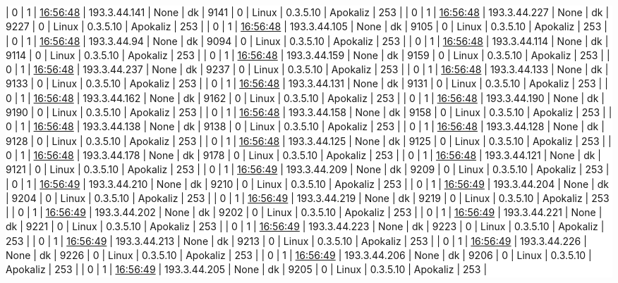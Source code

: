 |    0 |     1 | [16:56:48](https://metrics.torproject.org/rs.html#details/DFED4119EDE0BFF2FB62B71CAA0D3082F1D218CA) | 193.3.44.141 | None | dk   |  9141 |      0 | Linux | 0.3.5.10  | Apokaliz   |           253 |
|    0 |     1 | [16:56:48](https://metrics.torproject.org/rs.html#details/E332B37C27D97A89243D268DA3D1B5B071609683) | 193.3.44.227 | None | dk   |  9227 |      0 | Linux | 0.3.5.10  | Apokaliz   |           253 |
|    0 |     1 | [16:56:48](https://metrics.torproject.org/rs.html#details/E46E1B6FB77ABEE9B7E6A3B892F9442927D1674F) | 193.3.44.105 | None | dk   |  9105 |      0 | Linux | 0.3.5.10  | Apokaliz   |           253 |
|    0 |     1 | [16:56:48](https://metrics.torproject.org/rs.html#details/E4ABDCE759FAA158B1AA16657AB65122A235D693) | 193.3.44.94  | None | dk   |  9094 |      0 | Linux | 0.3.5.10  | Apokaliz   |           253 |
|    0 |     1 | [16:56:48](https://metrics.torproject.org/rs.html#details/E4DC78F7472B170FDF38400891BEADA24DD723CA) | 193.3.44.114 | None | dk   |  9114 |      0 | Linux | 0.3.5.10  | Apokaliz   |           253 |
|    0 |     1 | [16:56:48](https://metrics.torproject.org/rs.html#details/E56B4AC71B1AEF0B45E37B5E68C7192987FEF456) | 193.3.44.159 | None | dk   |  9159 |      0 | Linux | 0.3.5.10  | Apokaliz   |           253 |
|    0 |     1 | [16:56:48](https://metrics.torproject.org/rs.html#details/E5D35F63A349284325679D9A1CD151CD44575132) | 193.3.44.237 | None | dk   |  9237 |      0 | Linux | 0.3.5.10  | Apokaliz   |           253 |
|    0 |     1 | [16:56:48](https://metrics.torproject.org/rs.html#details/E67DAE3F8B503C645C48B6DFFB337DF53DE9844C) | 193.3.44.133 | None | dk   |  9133 |      0 | Linux | 0.3.5.10  | Apokaliz   |           253 |
|    0 |     1 | [16:56:48](https://metrics.torproject.org/rs.html#details/E83185CE5DF06881DF3EE4B9CF841CF3416D59ED) | 193.3.44.131 | None | dk   |  9131 |      0 | Linux | 0.3.5.10  | Apokaliz   |           253 |
|    0 |     1 | [16:56:48](https://metrics.torproject.org/rs.html#details/EB063146456018E5CB209F8AF2748B9507F0FB0E) | 193.3.44.162 | None | dk   |  9162 |      0 | Linux | 0.3.5.10  | Apokaliz   |           253 |
|    0 |     1 | [16:56:48](https://metrics.torproject.org/rs.html#details/EDF83F45D7D1E4170D1A8F91D42475B888D0EC50) | 193.3.44.190 | None | dk   |  9190 |      0 | Linux | 0.3.5.10  | Apokaliz   |           253 |
|    0 |     1 | [16:56:48](https://metrics.torproject.org/rs.html#details/EEE92C17BA2ADD96B9DE927E0A698471A95810A4) | 193.3.44.158 | None | dk   |  9158 |      0 | Linux | 0.3.5.10  | Apokaliz   |           253 |
|    0 |     1 | [16:56:48](https://metrics.torproject.org/rs.html#details/F1C29CC635A20BA8144E0EBACBC3A8448F13CC49) | 193.3.44.138 | None | dk   |  9138 |      0 | Linux | 0.3.5.10  | Apokaliz   |           253 |
|    0 |     1 | [16:56:48](https://metrics.torproject.org/rs.html#details/F4241DF95C81852C5CDD45F7138F9661BFB31176) | 193.3.44.128 | None | dk   |  9128 |      0 | Linux | 0.3.5.10  | Apokaliz   |           253 |
|    0 |     1 | [16:56:48](https://metrics.torproject.org/rs.html#details/F71D14844C6146CFB1239DA3451F1F77DD98B781) | 193.3.44.125 | None | dk   |  9125 |      0 | Linux | 0.3.5.10  | Apokaliz   |           253 |
|    0 |     1 | [16:56:48](https://metrics.torproject.org/rs.html#details/F826C8ED575885AFA0BC4BED547640037EAEDC7B) | 193.3.44.178 | None | dk   |  9178 |      0 | Linux | 0.3.5.10  | Apokaliz   |           253 |
|    0 |     1 | [16:56:48](https://metrics.torproject.org/rs.html#details/FC119569D8DEE69AB63481ADD5465989E03E7D85) | 193.3.44.121 | None | dk   |  9121 |      0 | Linux | 0.3.5.10  | Apokaliz   |           253 |
|    0 |     1 | [16:56:49](https://metrics.torproject.org/rs.html#details/00AED4C769A09A54B41EF8F25EFAF2C70A057F22) | 193.3.44.209 | None | dk   |  9209 |      0 | Linux | 0.3.5.10  | Apokaliz   |           253 |
|    0 |     1 | [16:56:49](https://metrics.torproject.org/rs.html#details/01DEAD5F59B63D95F1F62AE3C4D1C5971C3A0A03) | 193.3.44.210 | None | dk   |  9210 |      0 | Linux | 0.3.5.10  | Apokaliz   |           253 |
|    0 |     1 | [16:56:49](https://metrics.torproject.org/rs.html#details/048A705B4D42285975B14C5136082DD657E25051) | 193.3.44.204 | None | dk   |  9204 |      0 | Linux | 0.3.5.10  | Apokaliz   |           253 |
|    0 |     1 | [16:56:49](https://metrics.torproject.org/rs.html#details/08B11EA328DDE5412DA67A3F6454BC93F6DB7C02) | 193.3.44.219 | None | dk   |  9219 |      0 | Linux | 0.3.5.10  | Apokaliz   |           253 |
|    0 |     1 | [16:56:49](https://metrics.torproject.org/rs.html#details/0F6A016F003BB1605AB5CC6D525EC75036C3E8BE) | 193.3.44.202 | None | dk   |  9202 |      0 | Linux | 0.3.5.10  | Apokaliz   |           253 |
|    0 |     1 | [16:56:49](https://metrics.torproject.org/rs.html#details/106E3FDC26DC13871147813D7F4B22532BA9DD33) | 193.3.44.221 | None | dk   |  9221 |      0 | Linux | 0.3.5.10  | Apokaliz   |           253 |
|    0 |     1 | [16:56:49](https://metrics.torproject.org/rs.html#details/18ED11F16000ECB4B0BEB8A529D282CC25D5E678) | 193.3.44.223 | None | dk   |  9223 |      0 | Linux | 0.3.5.10  | Apokaliz   |           253 |
|    0 |     1 | [16:56:49](https://metrics.torproject.org/rs.html#details/22AA69CB1849D753E167F9D1C547320ABA29593F) | 193.3.44.213 | None | dk   |  9213 |      0 | Linux | 0.3.5.10  | Apokaliz   |           253 |
|    0 |     1 | [16:56:49](https://metrics.torproject.org/rs.html#details/2510F30F78B0D80D912E1D9B23874A8655F4BFDA) | 193.3.44.226 | None | dk   |  9226 |      0 | Linux | 0.3.5.10  | Apokaliz   |           253 |
|    0 |     1 | [16:56:49](https://metrics.torproject.org/rs.html#details/2937E1EE73E30718F800F7724B023BEE523B54EA) | 193.3.44.206 | None | dk   |  9206 |      0 | Linux | 0.3.5.10  | Apokaliz   |           253 |
|    0 |     1 | [16:56:49](https://metrics.torproject.org/rs.html#details/2DD9B7B4807ABCFF817625A0A9BD05CB3FDCC8B3) | 193.3.44.205 | None | dk   |  9205 |      0 | Linux | 0.3.5.10  | Apokaliz   |           253 |